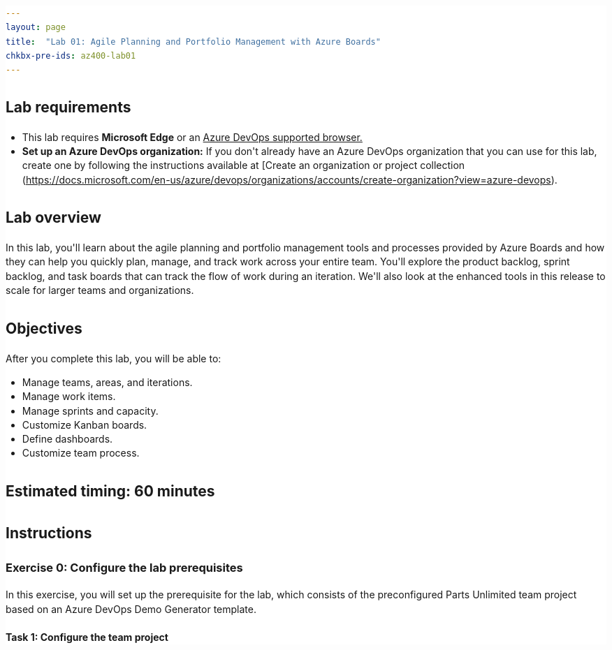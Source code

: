 ```yaml
---
layout: page
title:  "Lab 01: Agile Planning and Portfolio Management with Azure Boards"
chkbx-pre-ids: az400-lab01
---
```


## Lab requirements

- This lab requires **Microsoft Edge** or an [Azure DevOps supported
  browser.](https://docs.microsoft.com/en-us/azure/devops/server/compatibility?view=azure-devops#web-portal-supported-browsers)
- **Set up an Azure DevOps organization:** If you don't already have an Azure
  DevOps organization that you can use for this lab, create one by following the
  instructions available at [Create an organization or project collection
  (<https://docs.microsoft.com/en-us/azure/devops/organizations/accounts/create-organization?view=azure-devops>).

## Lab overview

In this lab, you'll learn about the agile planning and portfolio management
tools and processes provided by Azure Boards and how they can help you quickly
plan, manage, and track work across your entire team. You'll explore the product
backlog, sprint backlog, and task boards that can track the flow of work during
an iteration. We'll also look at the enhanced tools in this release to scale
for larger teams and organizations.

## Objectives

After you complete this lab, you will be able to:

- Manage teams, areas, and iterations.
- Manage work items.
- Manage sprints and capacity.
- Customize Kanban boards.
- Define dashboards.
- Customize team process.

## Estimated timing: 60 minutes

## Instructions

### Exercise 0: Configure the lab prerequisites

In this exercise, you will set up the prerequisite for the lab, which consists
of the preconfigured Parts Unlimited team project based on an Azure DevOps Demo
Generator template.

#### Task 1: Configure the team project
